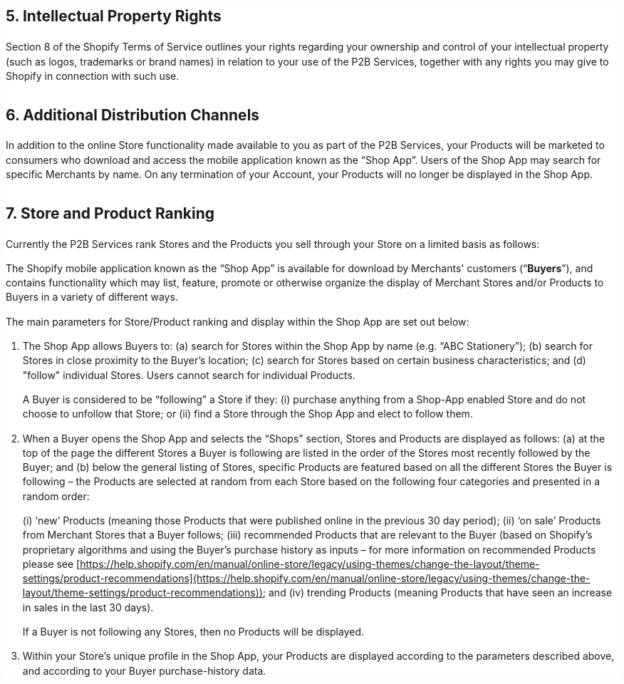 5\. Intellectual Property Rights
--------------------------------

Section 8 of the Shopify Terms of Service outlines your rights regarding your ownership and control of your intellectual property (such as logos, trademarks or brand names) in relation to your use of the P2B Services, together with any rights you may give to Shopify in connection with such use.

6\. Additional Distribution Channels
------------------------------------

In addition to the online Store functionality made available to you as part of the P2B Services, your Products will be marketed to consumers who download and access the mobile application known as the “Shop App”. Users of the Shop App may search for specific Merchants by name. On any termination of your Account, your Products will no longer be displayed in the Shop App.

7\. Store and Product Ranking
-----------------------------

Currently the P2B Services rank Stores and the Products you sell through your Store on a limited basis as follows:

The Shopify mobile application known as the “Shop App” is available for download by Merchants' customers (“**Buyers**”), and contains functionality which may list, feature, promote or otherwise organize the display of Merchant Stores and/or Products to Buyers in a variety of different ways.

The main parameters for Store/Product ranking and display within the Shop App are set out below:

1. The Shop App allows Buyers to: (a) search for Stores within the Shop App by name (e.g. “ABC Stationery”); (b) search for Stores in close proximity to the Buyer’s location; (c) search for Stores based on certain business characteristics; and (d) "follow" individual Stores. Users cannot search for individual Products.
    
    A Buyer is considered to be “following” a Store if they: (i) purchase anything from a Shop-App enabled Store and do not choose to unfollow that Store; or (ii) find a Store through the Shop App and elect to follow them.
    
2. When a Buyer opens the Shop App and selects the “Shops” section, Stores and Products are displayed as follows: (a) at the top of the page the different Stores a Buyer is following are listed in the order of the Stores most recently followed by the Buyer; and (b) below the general listing of Stores, specific Products are featured based on all the different Stores the Buyer is following – the Products are selected at random from each Store based on the following four categories and presented in a random order:
    
    (i) ‘new’ Products (meaning those Products that were published online in the previous 30 day period); (ii) ‘on sale’ Products from Merchant Stores that a Buyer follows; (iii) recommended Products that are relevant to the Buyer (based on Shopify’s proprietary algorithms and using the Buyer’s purchase history as inputs – for more information on recommended Products please see [https://help.shopify.com/en/manual/online-store/legacy/using-themes/change-the-layout/theme-settings/product-recommendations](https://help.shopify.com/en/manual/online-store/legacy/using-themes/change-the-layout/theme-settings/product-recommendations)); and (iv) trending Products (meaning Products that have seen an increase in sales in the last 30 days).
    
    If a Buyer is not following any Stores, then no Products will be displayed.
    
3. Within your Store’s unique profile in the Shop App, your Products are displayed according to the parameters described above, and according to your Buyer purchase-history data.
    